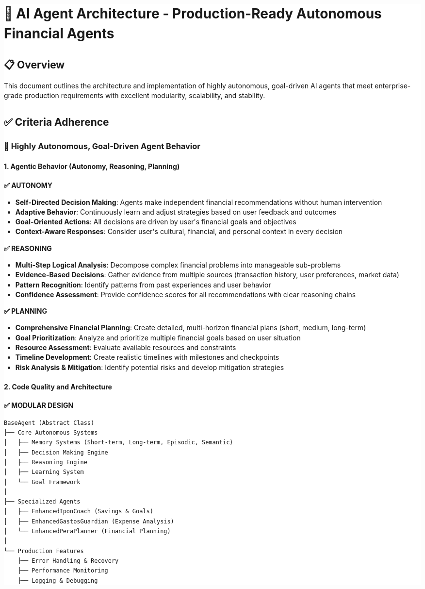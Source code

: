 # 🤖 AI Agent Architecture - Production-Ready Autonomous Financial Agents

## 📋 Overview

This document outlines the architecture and implementation of highly autonomous, goal-driven AI agents that meet enterprise-grade production requirements with excellent modularity, scalability, and stability.

## ✅ Criteria Adherence

### 🎯 **Highly Autonomous, Goal-Driven Agent Behavior**

#### **1. Agentic Behavior (Autonomy, Reasoning, Planning)**

**✅ AUTONOMY**
- **Self-Directed Decision Making**: Agents make independent financial recommendations without human intervention
- **Adaptive Behavior**: Continuously learn and adjust strategies based on user feedback and outcomes
- **Goal-Oriented Actions**: All decisions are driven by user's financial goals and objectives
- **Context-Aware Responses**: Consider user's cultural, financial, and personal context in every decision

**✅ REASONING**
- **Multi-Step Logical Analysis**: Decompose complex financial problems into manageable sub-problems
- **Evidence-Based Decisions**: Gather evidence from multiple sources (transaction history, user preferences, market data)
- **Pattern Recognition**: Identify patterns from past experiences and user behavior
- **Confidence Assessment**: Provide confidence scores for all recommendations with clear reasoning chains

**✅ PLANNING**
- **Comprehensive Financial Planning**: Create detailed, multi-horizon financial plans (short, medium, long-term)
- **Goal Prioritization**: Analyze and prioritize multiple financial goals based on user situation
- **Resource Assessment**: Evaluate available resources and constraints
- **Timeline Development**: Create realistic timelines with milestones and checkpoints
- **Risk Analysis & Mitigation**: Identify potential risks and develop mitigation strategies

#### **2. Code Quality and Architecture**

**✅ MODULAR DESIGN**
```
BaseAgent (Abstract Class)
├── Core Autonomous Systems
│   ├── Memory Systems (Short-term, Long-term, Episodic, Semantic)
│   ├── Decision Making Engine
│   ├── Reasoning Engine
│   ├── Learning System
│   └── Goal Framework
│
├── Specialized Agents
│   ├── EnhancedIponCoach (Savings & Goals)
│   ├── EnhancedGastosGuardian (Expense Analysis)
│   └── EnhancedPeraPlanner (Financial Planning)
│
└── Production Features
    ├── Error Handling & Recovery
    ├── Performance Monitoring
    ├── Logging & Debugging
```
